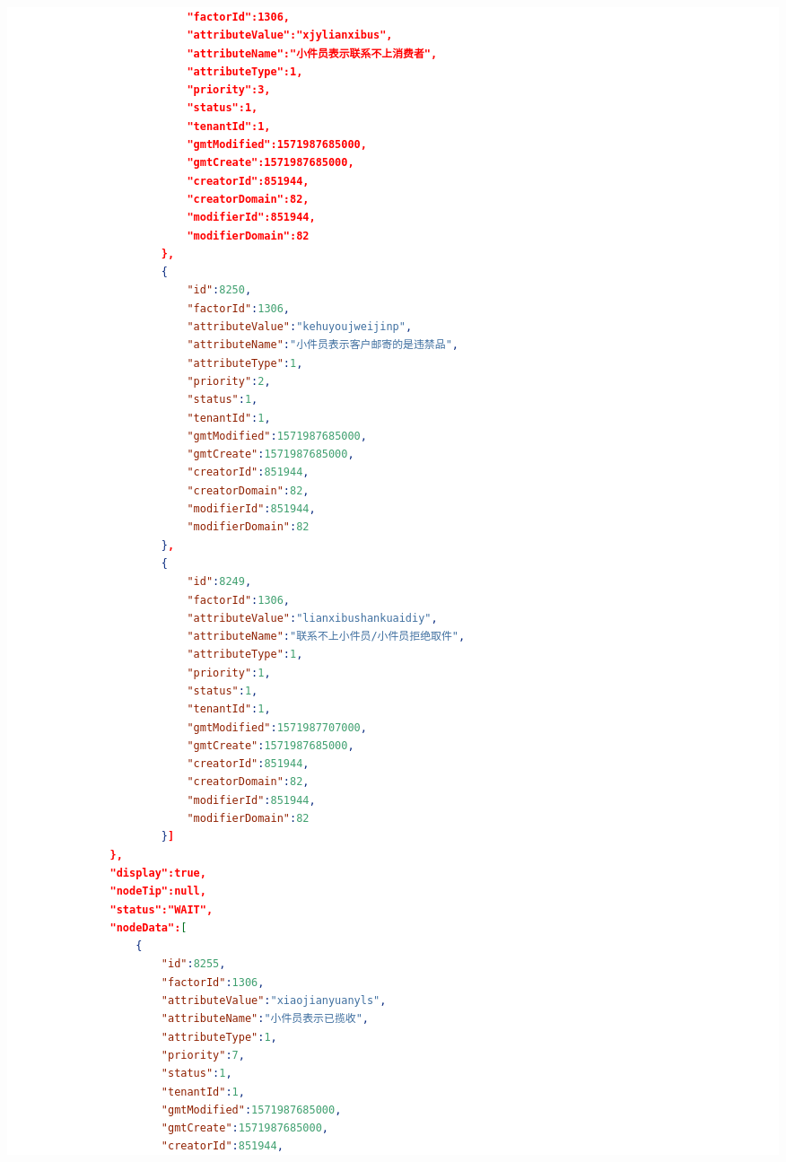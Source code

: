 ```json
                            "factorId":1306,
                            "attributeValue":"xjylianxibus",
                            "attributeName":"小件员表示联系不上消费者",
                            "attributeType":1,
                            "priority":3,
                            "status":1,
                            "tenantId":1,
                            "gmtModified":1571987685000,
                            "gmtCreate":1571987685000,
                            "creatorId":851944,
                            "creatorDomain":82,
                            "modifierId":851944,
                            "modifierDomain":82
                        },
                        {
                            "id":8250,
                            "factorId":1306,
                            "attributeValue":"kehuyoujweijinp",
                            "attributeName":"小件员表示客户邮寄的是违禁品",
                            "attributeType":1,
                            "priority":2,
                            "status":1,
                            "tenantId":1,
                            "gmtModified":1571987685000,
                            "gmtCreate":1571987685000,
                            "creatorId":851944,
                            "creatorDomain":82,
                            "modifierId":851944,
                            "modifierDomain":82
                        },
                        {
                            "id":8249,
                            "factorId":1306,
                            "attributeValue":"lianxibushankuaidiy",
                            "attributeName":"联系不上小件员/小件员拒绝取件",
                            "attributeType":1,
                            "priority":1,
                            "status":1,
                            "tenantId":1,
                            "gmtModified":1571987707000,
                            "gmtCreate":1571987685000,
                            "creatorId":851944,
                            "creatorDomain":82,
                            "modifierId":851944,
                            "modifierDomain":82
                        }]
                },
                "display":true,
                "nodeTip":null,
                "status":"WAIT",
                "nodeData":[
                    {
                        "id":8255,
                        "factorId":1306,
                        "attributeValue":"xiaojianyuanyls",
                        "attributeName":"小件员表示已揽收",
                        "attributeType":1,
                        "priority":7,
                        "status":1,
                        "tenantId":1,
                        "gmtModified":1571987685000,
                        "gmtCreate":1571987685000,
                        "creatorId":851944,
```